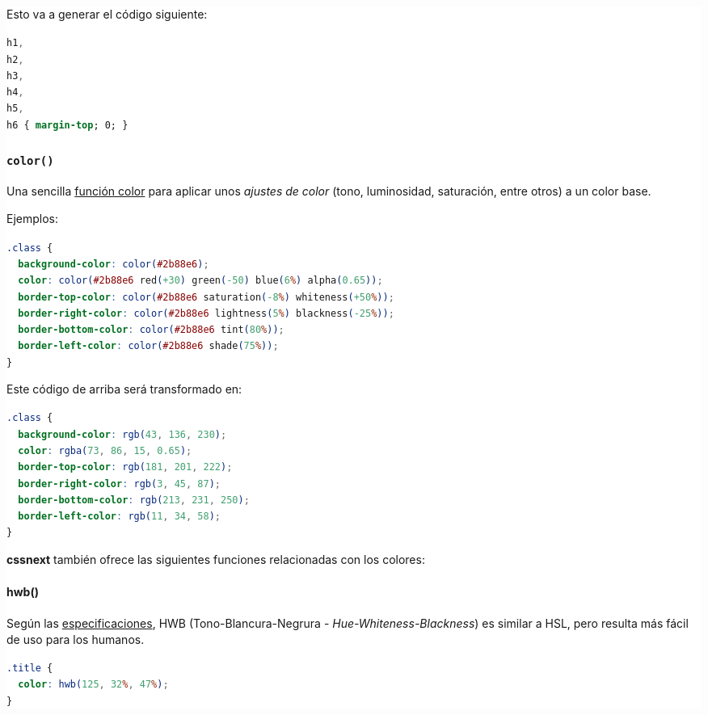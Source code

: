 Esto va a generar el código siguiente:

```css
h1,
h2,
h3,
h4,
h5,
h6 { margin-top; 0; }
```

### `color()`

Una sencilla
[función color](http://dev.w3.org/csswg/css-color/#modifying-colors) para
aplicar unos _ajustes de color_ (tono, luminosidad, saturación, entre otros) a
un color base.

Ejemplos:

```css
.class {
  background-color: color(#2b88e6);
  color: color(#2b88e6 red(+30) green(-50) blue(6%) alpha(0.65));
  border-top-color: color(#2b88e6 saturation(-8%) whiteness(+50%));
  border-right-color: color(#2b88e6 lightness(5%) blackness(-25%));
  border-bottom-color: color(#2b88e6 tint(80%));
  border-left-color: color(#2b88e6 shade(75%));
}
```

Este código de arriba será transformado en:

```css
.class {
  background-color: rgb(43, 136, 230);
  color: rgba(73, 86, 15, 0.65);
  border-top-color: rgb(181, 201, 222);
  border-right-color: rgb(3, 45, 87);
  border-bottom-color: rgb(213, 231, 250);
  border-left-color: rgb(11, 34, 58);
}
```

**cssnext** también ofrece las siguientes funciones relacionadas con los
colores:

#### hwb()

Según las
[especificaciones](http://dev.w3.org/csswg/css-color/#the-hwb-notation), HWB
(Tono-Blancura-Negrura - _Hue-Whiteness-Blackness_) es similar a HSL, pero
resulta más fácil de uso para los humanos.

```css
.title {
  color: hwb(125, 32%, 47%);
}
```
